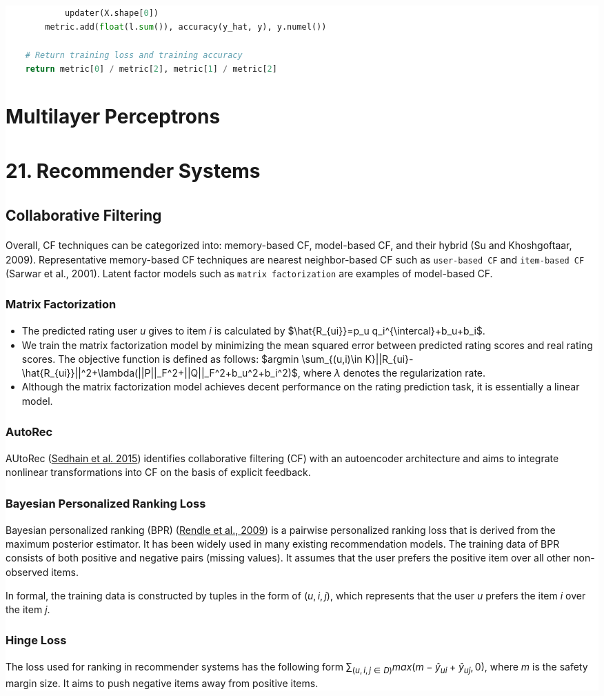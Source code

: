 ```python
            updater(X.shape[0])
        metric.add(float(l.sum()), accuracy(y_hat, y), y.numel())
    
    # Return training loss and training accuracy
    return metric[0] / metric[2], metric[1] / metric[2]
```

# Multilayer Perceptrons

# 21. Recommender Systems

## Collaborative Filtering

Overall, CF techniques can be categorized into: memory-based CF, model-based CF, and their hybrid (Su and Khoshgoftaar, 2009). Representative memory-based CF techniques are nearest neighbor-based CF such as `user-based CF` and `item-based CF` (Sarwar et al., 2001). Latent factor models such as `matrix factorization` are examples of model-based CF. 

### Matrix Factorization

- The predicted rating user $u$ gives to item $i$ is calculated by $\hat{R_{ui}}=p_u q_i^{\intercal}+b_u+b_i$.
- We train the matrix factorization model by minimizing the mean squared error between predicted rating scores and real rating scores. The objective function is defined as follows: $argmin \sum_{(u,i)\in K}||R_{ui}-\hat{R_{ui}}||^2+\lambda(||P||_F^2+||Q||_F^2+b_u^2+b_i^2)$, where $\lambda$ denotes the regularization rate.
- Although the matrix factorization model achieves decent performance on the rating prediction task, it is essentially a linear model.

### AutoRec

AUtoRec ([Sedhain et al. 2015](https://d2l.ai/chapter_references/zreferences.html#id253)) identifies collaborative filtering (CF) with an autoencoder architecture and aims to integrate nonlinear transformations into CF on the basis of explicit feedback. 

### Bayesian Personalized Ranking Loss

Bayesian personalized ranking (BPR) ([Rendle et al., 2009](https://d2l.ai/chapter_references/zreferences.html#id235)) is a pairwise personalized ranking loss that is derived from the maximum posterior estimator. It has been widely used in many existing recommendation models. The training data of BPR consists of both positive and negative pairs (missing values). It assumes that the user prefers the positive item over all other non-observed items.

In formal, the training data is constructed by tuples in the form of $(u,i,j)$, which represents that the user $u$ prefers the item $i$ over the item $j$.

### Hinge Loss

The loss used for ranking in recommender systems has the following form $\sum_{(u,i,j\in D)}max(m-\hat{y}_{ui}+\hat{y}_{uj}, 0)$, where $m$ is the safety margin size. It aims to push negative items away from positive items. 
